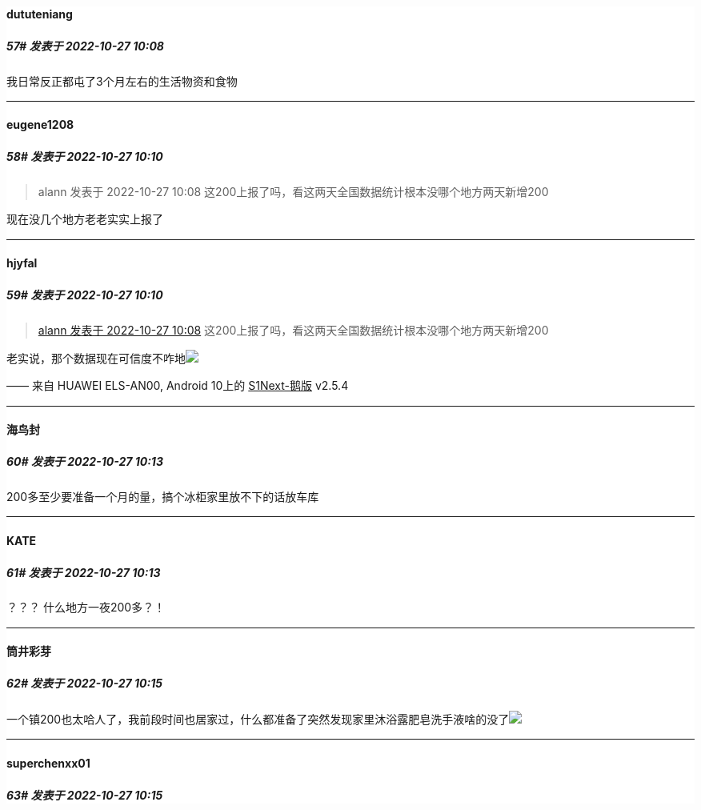 ####  dututeniang  
##### 57#       发表于 2022-10-27 10:08

我日常反正都屯了3个月左右的生活物资和食物

*****

####  eugene1208  
##### 58#       发表于 2022-10-27 10:10

<blockquote>alann 发表于 2022-10-27 10:08
这200上报了吗，看这两天全国数据统计根本没哪个地方两天新增200</blockquote>
现在没几个地方老老实实上报了

*****

####  hjyfal  
##### 59#       发表于 2022-10-27 10:10

<blockquote><a href="httphttps://bbs.saraba1st.com/2b/forum.php?mod=redirect&amp;goto=findpost&amp;pid=58123438&amp;ptid=2101709" target="_blank">alann 发表于 2022-10-27 10:08</a>
这200上报了吗，看这两天全国数据统计根本没哪个地方两天新增200</blockquote>
老实说，那个数据现在可信度不咋地<img src="https://static.saraba1st.com/image/smiley/face2017/067.png" referrerpolicy="no-referrer">

—— 来自 HUAWEI ELS-AN00, Android 10上的 [S1Next-鹅版](https://github.com/ykrank/S1-Next/releases) v2.5.4

*****

####  海鸟封  
##### 60#       发表于 2022-10-27 10:13

200多至少要准备一个月的量，搞个冰柜家里放不下的话放车库



*****

####  KATE  
##### 61#       发表于 2022-10-27 10:13

？？？
什么地方一夜200多？！

*****

####  筒井彩芽  
##### 62#       发表于 2022-10-27 10:15

一个镇200也太哈人了，我前段时间也居家过，什么都准备了突然发现家里沐浴露肥皂洗手液啥的没了<img src="https://static.saraba1st.com/image/smiley/face2017/022.png" referrerpolicy="no-referrer">

*****

####  superchenxx01  
##### 63#       发表于 2022-10-27 10:15
